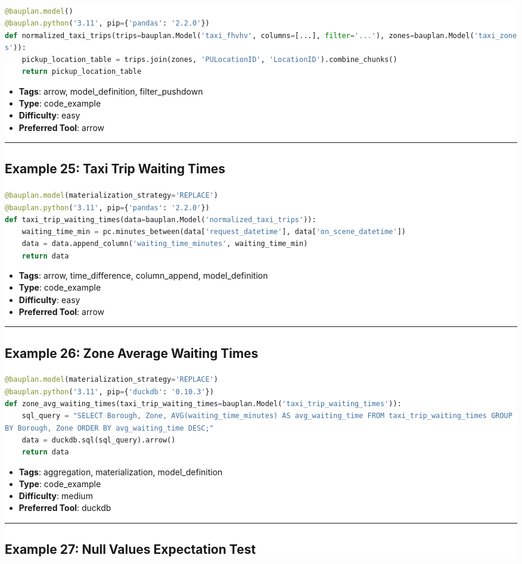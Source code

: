 ```python
@bauplan.model()
@bauplan.python('3.11', pip={'pandas': '2.2.0'})
def normalized_taxi_trips(trips=bauplan.Model('taxi_fhvhv', columns=[...], filter='...'), zones=bauplan.Model('taxi_zones')):
    pickup_location_table = trips.join(zones, 'PULocationID', 'LocationID').combine_chunks()
    return pickup_location_table
```

- **Tags**: arrow, model_definition, filter_pushdown
- **Type**: code_example
- **Difficulty**: easy
- **Preferred Tool**: arrow

---

## Example 25: Taxi Trip Waiting Times

```python
@bauplan.model(materialization_strategy='REPLACE')
@bauplan.python('3.11', pip={'pandas': '2.2.0'})
def taxi_trip_waiting_times(data=bauplan.Model('normalized_taxi_trips')):
    waiting_time_min = pc.minutes_between(data['request_datetime'], data['on_scene_datetime'])
    data = data.append_column('waiting_time_minutes', waiting_time_min)
    return data
```

- **Tags**: arrow, time_difference, column_append, model_definition
- **Type**: code_example
- **Difficulty**: easy
- **Preferred Tool**: arrow

---

## Example 26: Zone Average Waiting Times

```python
@bauplan.model(materialization_strategy='REPLACE')
@bauplan.python('3.11', pip={'duckdb': '0.10.3'})
def zone_avg_waiting_times(taxi_trip_waiting_times=bauplan.Model('taxi_trip_waiting_times')):
    sql_query = "SELECT Borough, Zone, AVG(waiting_time_minutes) AS avg_waiting_time FROM taxi_trip_waiting_times GROUP BY Borough, Zone ORDER BY avg_waiting_time DESC;"
    data = duckdb.sql(sql_query).arrow()
    return data
```

- **Tags**: aggregation, materialization, model_definition
- **Type**: code_example
- **Difficulty**: medium
- **Preferred Tool**: duckdb

---

## Example 27: Null Values Expectation Test

